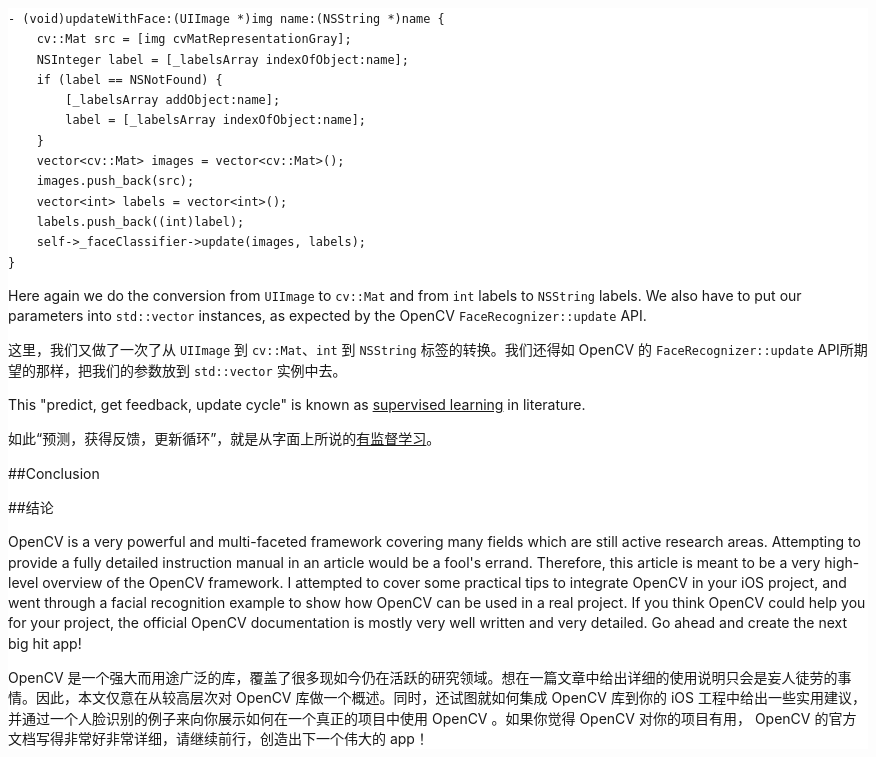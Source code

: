 ```
- (void)updateWithFace:(UIImage *)img name:(NSString *)name {
    cv::Mat src = [img cvMatRepresentationGray];
    NSInteger label = [_labelsArray indexOfObject:name];
    if (label == NSNotFound) {
        [_labelsArray addObject:name];
        label = [_labelsArray indexOfObject:name];
    }
    vector<cv::Mat> images = vector<cv::Mat>();
    images.push_back(src);
    vector<int> labels = vector<int>();
    labels.push_back((int)label);
    self->_faceClassifier->update(images, labels);
}
```

Here again we do the conversion from `UIImage` to `cv::Mat` and from `int` labels to `NSString` labels. We also have to put our parameters into `std::vector` instances, as expected by the OpenCV `FaceRecognizer::update` API.

这里，我们又做了一次了从 `UIImage` 到 `cv::Mat`、`int` 到 `NSString` 标签的转换。我们还得如 OpenCV 的 `FaceRecognizer::update` API所期望的那样，把我们的参数放到 `std::vector` 实例中去。

This "predict, get feedback, update cycle" is known as [supervised learning](http://en.wikipedia.org/wiki/Supervised_learning) in literature.

如此“预测，获得反馈，更新循环”，就是从字面上所说的[有监督学习](http://en.wikipedia.org/wiki/Supervised_learning)。

##Conclusion

##结论

OpenCV is a very powerful and multi-faceted framework covering many fields which are still active research areas. Attempting to provide a fully detailed instruction manual in an article would be a fool's errand. Therefore, this article is meant to be a very high-level overview of the OpenCV framework. I attempted to cover some practical tips to integrate OpenCV in your iOS project, and went through a facial recognition example to show how OpenCV can be used in a real project. If you think OpenCV could help you for your project, the official OpenCV documentation is mostly very well written and very detailed. Go ahead and create the next big hit app!

OpenCV 是一个强大而用途广泛的库，覆盖了很多现如今仍在活跃的研究领域。想在一篇文章中给出详细的使用说明只会是妄人徒劳的事情。因此，本文仅意在从较高层次对 OpenCV 库做一个概述。同时，还试图就如何集成 OpenCV 库到你的 iOS 工程中给出一些实用建议，并通过一个人脸识别的例子来向你展示如何在一个真正的项目中使用 OpenCV 。如果你觉得 OpenCV 对你的项目有用， OpenCV 的官方文档写得非常好非常详细，请继续前行，创造出下一个伟大的 app！
